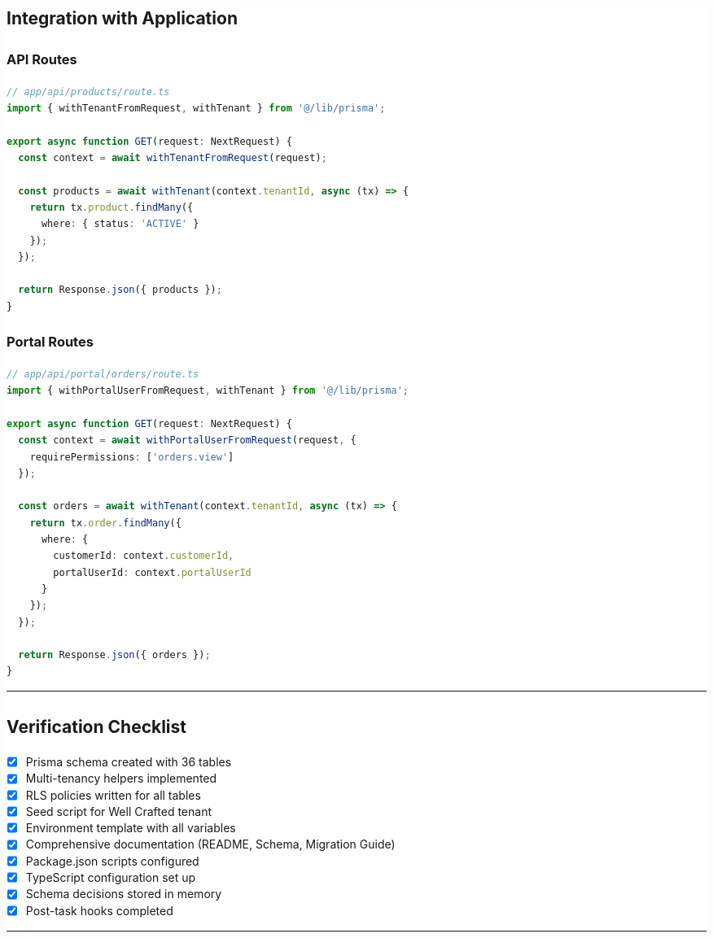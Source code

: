 
## Integration with Application

### API Routes

```typescript
// app/api/products/route.ts
import { withTenantFromRequest, withTenant } from '@/lib/prisma';

export async function GET(request: NextRequest) {
  const context = await withTenantFromRequest(request);

  const products = await withTenant(context.tenantId, async (tx) => {
    return tx.product.findMany({
      where: { status: 'ACTIVE' }
    });
  });

  return Response.json({ products });
}
```

### Portal Routes

```typescript
// app/api/portal/orders/route.ts
import { withPortalUserFromRequest, withTenant } from '@/lib/prisma';

export async function GET(request: NextRequest) {
  const context = await withPortalUserFromRequest(request, {
    requirePermissions: ['orders.view']
  });

  const orders = await withTenant(context.tenantId, async (tx) => {
    return tx.order.findMany({
      where: {
        customerId: context.customerId,
        portalUserId: context.portalUserId
      }
    });
  });

  return Response.json({ orders });
}
```

---

## Verification Checklist

- [x] Prisma schema created with 36 tables
- [x] Multi-tenancy helpers implemented
- [x] RLS policies written for all tables
- [x] Seed script for Well Crafted tenant
- [x] Environment template with all variables
- [x] Comprehensive documentation (README, Schema, Migration Guide)
- [x] Package.json scripts configured
- [x] TypeScript configuration set up
- [x] Schema decisions stored in memory
- [x] Post-task hooks completed

---